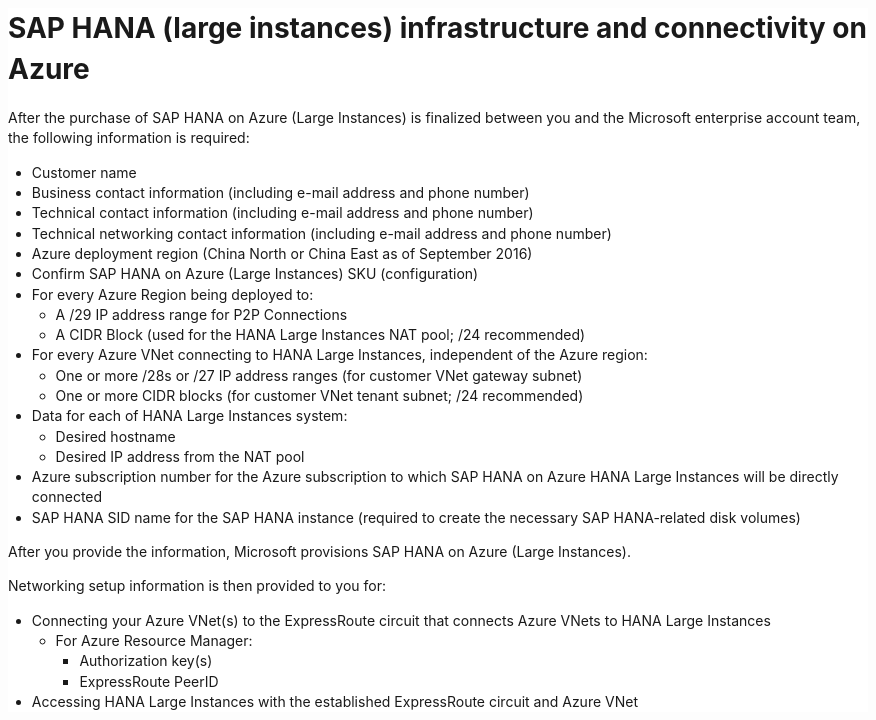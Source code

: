 

<properties
    pageTitle="Infrastructure and Connectivity to SAP HANA on Azure (Large Instances) | Azure"
    description="Configure required connectivity infrastructure to use SAP HANA on Azure (Large Instances)."
    services="virtual-machines-linux"
    documentationcenter=""
    author="RicksterCDN"
    manager="timlt"
    editor="" />
<tags
    ms.service="virtual-machines-linux"
    ms.devlang="NA"
    ms.topic="article"
    ms.tgt_pltfrm="vm-linux"
    ms.workload="infrastructure"
    ms.date="12/01/2016"
    wacn.date=""
    ms.author="rclaus"
    ms.custom="H1Hack27Feb2017" />

# SAP HANA (large instances) infrastructure and connectivity on Azure 

After the purchase of SAP HANA on Azure (Large Instances) is finalized between you and the Microsoft enterprise account team, the following information is required:

- Customer name
- Business contact information (including e-mail address and phone number)
- Technical contact information (including e-mail address and phone number)
- Technical networking contact information (including e-mail address and phone number)
- Azure deployment region (China North or China East as of September 2016)
- Confirm SAP HANA on Azure (Large Instances) SKU (configuration)
- For every Azure Region being deployed to:
  - A /29 IP address range for P2P Connections
  - A CIDR Block (used for the HANA Large Instances NAT pool; /24 recommended)
- For every Azure VNet connecting to HANA Large Instances, independent of the Azure region:
  - One or more /28s or /27 IP address ranges (for customer VNet gateway subnet)
  - One or more CIDR blocks (for customer VNet tenant subnet; /24 recommended)
- Data for each of HANA Large Instances system:
  - Desired hostname
  - Desired IP address from the NAT pool
- Azure subscription number for the Azure subscription to which SAP HANA on Azure HANA Large Instances will be directly connected
- SAP HANA SID name for the SAP HANA instance (required to create the necessary SAP HANA-related disk volumes)

After you provide the information, Microsoft provisions SAP HANA on Azure (Large Instances).

Networking setup information is then provided to you for:

- Connecting your Azure VNet(s) to the ExpressRoute circuit that connects Azure VNets to HANA Large Instances
  - For Azure Resource Manager:
     - Authorization key(s)
     - ExpressRoute PeerID
- Accessing HANA Large Instances with the established ExpressRoute circuit and Azure VNet
